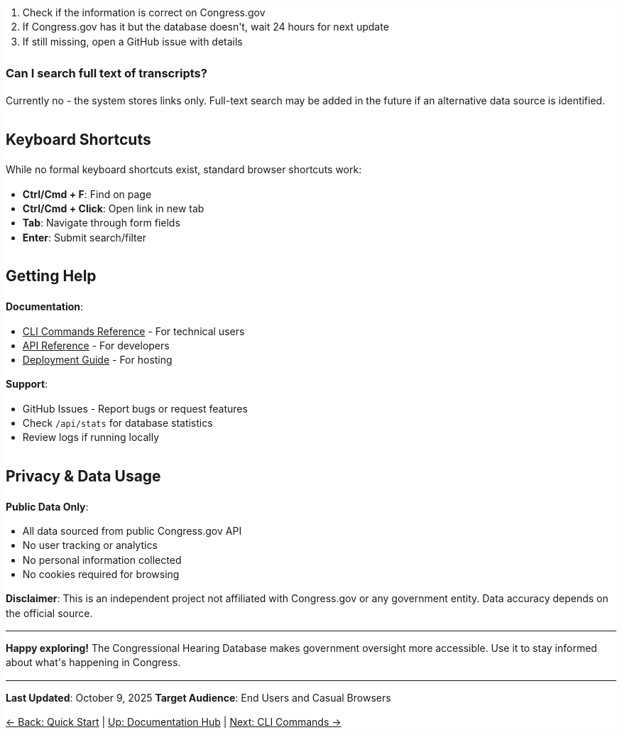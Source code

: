 1. Check if the information is correct on Congress.gov
2. If Congress.gov has it but the database doesn't, wait 24 hours for next update
3. If still missing, open a GitHub issue with details

### Can I search full text of transcripts?

Currently no - the system stores links only. Full-text search may be added in the future if an alternative data source is identified.

## Keyboard Shortcuts

While no formal keyboard shortcuts exist, standard browser shortcuts work:

- **Ctrl/Cmd + F**: Find on page
- **Ctrl/Cmd + Click**: Open link in new tab
- **Tab**: Navigate through form fields
- **Enter**: Submit search/filter

## Getting Help

**Documentation**:
- [CLI Commands Reference](../../reference/cli-commands.md) - For technical users
- [API Reference](../../reference/API_REFERENCE.md) - For developers
- [Deployment Guide](../../deployment/DEPLOYMENT.md) - For hosting

**Support**:
- GitHub Issues - Report bugs or request features
- Check `/api/stats` for database statistics
- Review logs if running locally

## Privacy & Data Usage

**Public Data Only**:
- All data sourced from public Congress.gov API
- No user tracking or analytics
- No personal information collected
- No cookies required for browsing

**Disclaimer**:
This is an independent project not affiliated with Congress.gov or any government entity. Data accuracy depends on the official source.

---

**Happy exploring!** The Congressional Hearing Database makes government oversight more accessible. Use it to stay informed about what's happening in Congress.

---

**Last Updated**: October 9, 2025
**Target Audience**: End Users and Casual Browsers

[← Back: Quick Start](../../getting-started/quick-start.md) | [Up: Documentation Hub](../../README.md) | [Next: CLI Commands →](../../reference/cli-commands.md)
